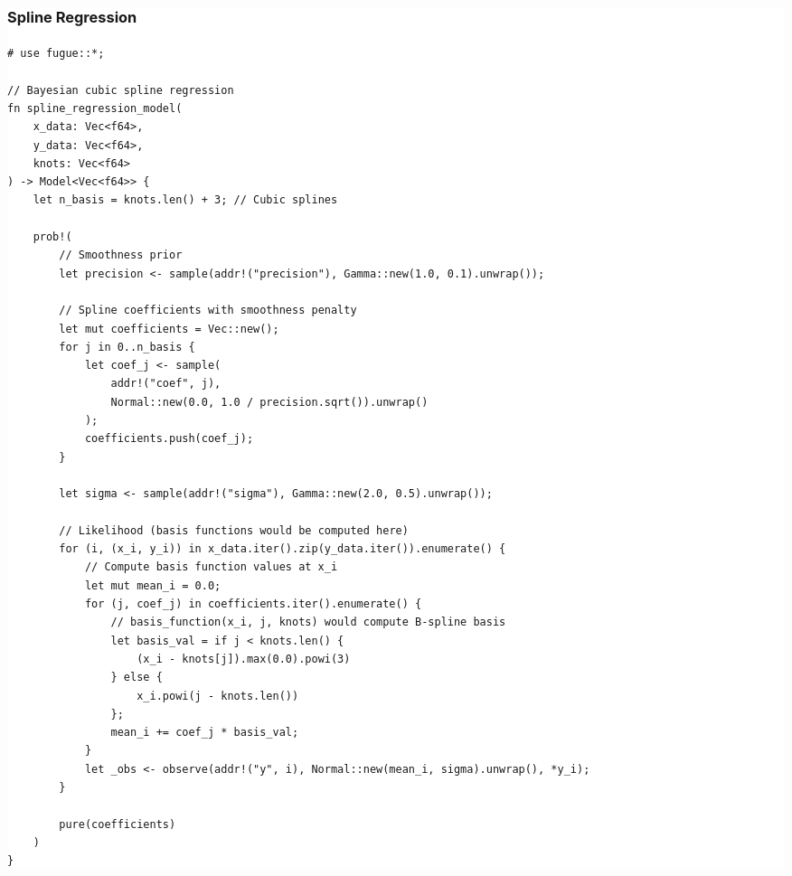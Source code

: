 ```rust,no_run
```

### Spline Regression

```rust,no_run
# use fugue::*;

// Bayesian cubic spline regression
fn spline_regression_model(
    x_data: Vec<f64>,
    y_data: Vec<f64>,
    knots: Vec<f64>
) -> Model<Vec<f64>> {
    let n_basis = knots.len() + 3; // Cubic splines

    prob!(
        // Smoothness prior
        let precision <- sample(addr!("precision"), Gamma::new(1.0, 0.1).unwrap());

        // Spline coefficients with smoothness penalty
        let mut coefficients = Vec::new();
        for j in 0..n_basis {
            let coef_j <- sample(
                addr!("coef", j),
                Normal::new(0.0, 1.0 / precision.sqrt()).unwrap()
            );
            coefficients.push(coef_j);
        }

        let sigma <- sample(addr!("sigma"), Gamma::new(2.0, 0.5).unwrap());

        // Likelihood (basis functions would be computed here)
        for (i, (x_i, y_i)) in x_data.iter().zip(y_data.iter()).enumerate() {
            // Compute basis function values at x_i
            let mut mean_i = 0.0;
            for (j, coef_j) in coefficients.iter().enumerate() {
                // basis_function(x_i, j, knots) would compute B-spline basis
                let basis_val = if j < knots.len() {
                    (x_i - knots[j]).max(0.0).powi(3)
                } else {
                    x_i.powi(j - knots.len())
                };
                mean_i += coef_j * basis_val;
            }
            let _obs <- observe(addr!("y", i), Normal::new(mean_i, sigma).unwrap(), *y_i);
        }

        pure(coefficients)
    )
}
```
